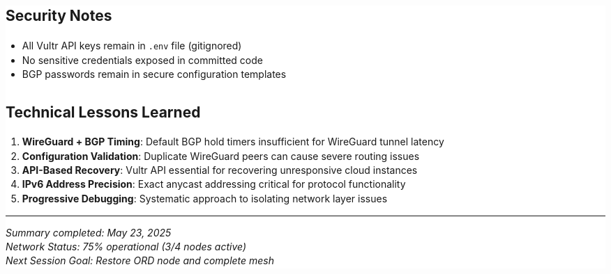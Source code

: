 ## Security Notes

- All Vultr API keys remain in `.env` file (gitignored)
- No sensitive credentials exposed in committed code
- BGP passwords remain in secure configuration templates

## Technical Lessons Learned

1. **WireGuard + BGP Timing**: Default BGP hold timers insufficient for WireGuard tunnel latency
2. **Configuration Validation**: Duplicate WireGuard peers can cause severe routing issues
3. **API-Based Recovery**: Vultr API essential for recovering unresponsive cloud instances
4. **IPv6 Address Precision**: Exact anycast addressing critical for protocol functionality
5. **Progressive Debugging**: Systematic approach to isolating network layer issues

---

*Summary completed: May 23, 2025*  
*Network Status: 75% operational (3/4 nodes active)*  
*Next Session Goal: Restore ORD node and complete mesh*